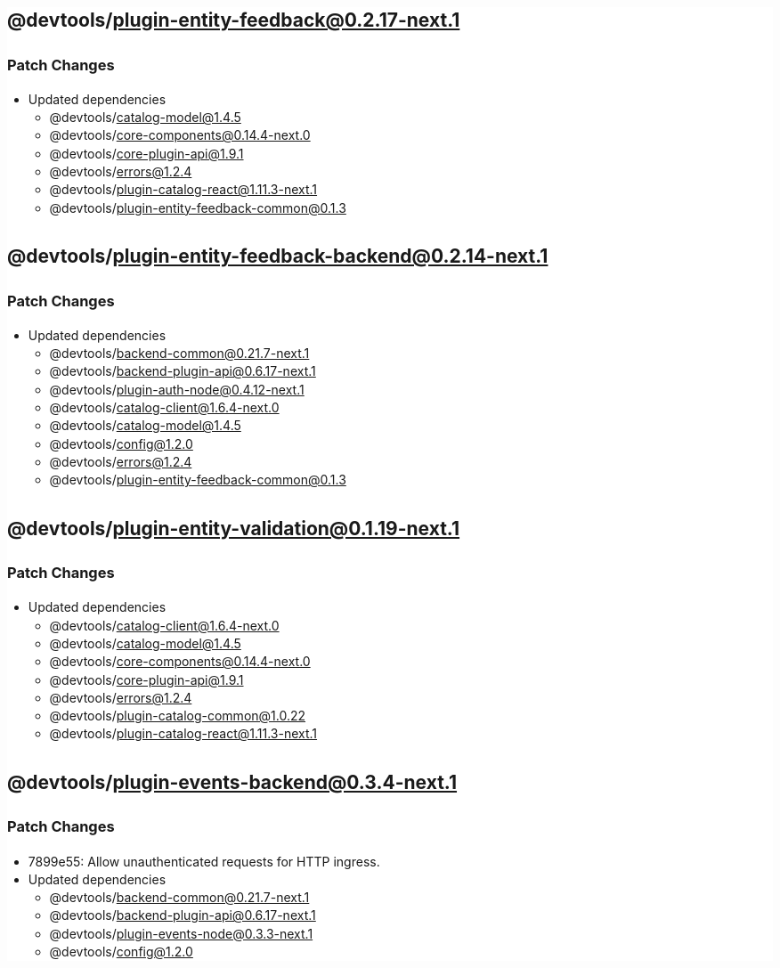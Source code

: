 ## @devtools/plugin-entity-feedback@0.2.17-next.1

### Patch Changes

- Updated dependencies
  - @devtools/catalog-model@1.4.5
  - @devtools/core-components@0.14.4-next.0
  - @devtools/core-plugin-api@1.9.1
  - @devtools/errors@1.2.4
  - @devtools/plugin-catalog-react@1.11.3-next.1
  - @devtools/plugin-entity-feedback-common@0.1.3

## @devtools/plugin-entity-feedback-backend@0.2.14-next.1

### Patch Changes

- Updated dependencies
  - @devtools/backend-common@0.21.7-next.1
  - @devtools/backend-plugin-api@0.6.17-next.1
  - @devtools/plugin-auth-node@0.4.12-next.1
  - @devtools/catalog-client@1.6.4-next.0
  - @devtools/catalog-model@1.4.5
  - @devtools/config@1.2.0
  - @devtools/errors@1.2.4
  - @devtools/plugin-entity-feedback-common@0.1.3

## @devtools/plugin-entity-validation@0.1.19-next.1

### Patch Changes

- Updated dependencies
  - @devtools/catalog-client@1.6.4-next.0
  - @devtools/catalog-model@1.4.5
  - @devtools/core-components@0.14.4-next.0
  - @devtools/core-plugin-api@1.9.1
  - @devtools/errors@1.2.4
  - @devtools/plugin-catalog-common@1.0.22
  - @devtools/plugin-catalog-react@1.11.3-next.1

## @devtools/plugin-events-backend@0.3.4-next.1

### Patch Changes

- 7899e55: Allow unauthenticated requests for HTTP ingress.
- Updated dependencies
  - @devtools/backend-common@0.21.7-next.1
  - @devtools/backend-plugin-api@0.6.17-next.1
  - @devtools/plugin-events-node@0.3.3-next.1
  - @devtools/config@1.2.0
